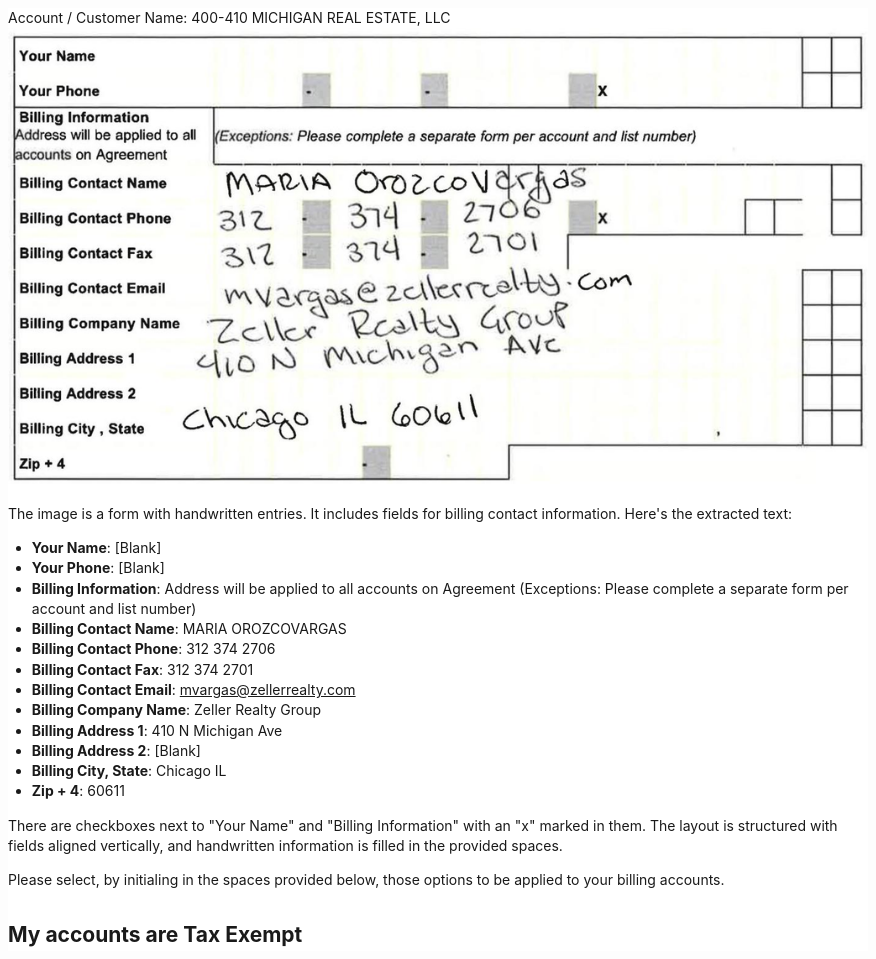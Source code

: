 Account / Customer Name: 400-410 MICHIGAN REAL ESTATE, LLC
![](images/img-2.jpeg)

The image is a form with handwritten entries. It includes fields for billing contact information. Here's the extracted text:

- **Your Name**: [Blank]
- **Your Phone**: [Blank]
- **Billing Information**: Address will be applied to all accounts on Agreement (Exceptions: Please complete a separate form per account and list number)
- **Billing Contact Name**: MARIA OROZCOVARGAS
- **Billing Contact Phone**: 312 374 2706
- **Billing Contact Fax**: 312 374 2701
- **Billing Contact Email**: mvargas@zellerrealty.com
- **Billing Company Name**: Zeller Realty Group
- **Billing Address 1**: 410 N Michigan Ave
- **Billing Address 2**: [Blank]
- **Billing City, State**: Chicago IL
- **Zip + 4**: 60611

There are checkboxes next to "Your Name" and "Billing Information" with an "x" marked in them. The layout is structured with fields aligned vertically, and handwritten information is filled in the provided spaces.

Please select, by initialing in the spaces provided below, those options to be applied to your billing accounts.

## My accounts are Tax Exempt


[^0]:    12/9/2016 11:47:50 AM